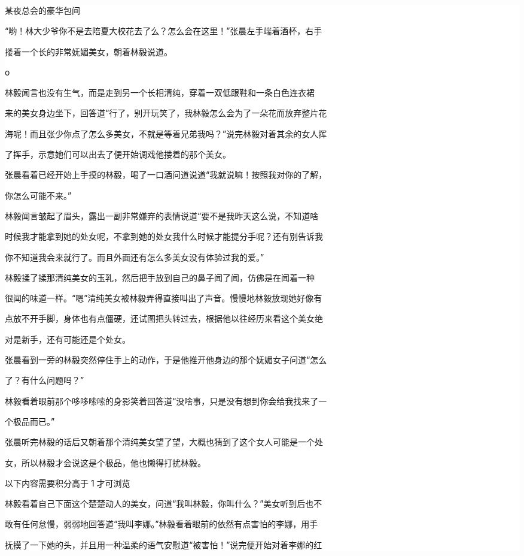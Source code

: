 某夜总会的豪华包间



“哟！林大少爷你不是去陪夏大校花去了么？怎么会在这里！”张晨左手端着酒杯，右手

搂着一个长的非常妩媚美女，朝着林毅说道。

o



林毅闻言也没有生气，而是走到另一个长相清纯，穿着一双低跟鞋和一条白色连衣裙

来的美女身边坐下，回答道“行了，别开玩笑了，我林毅怎么会为了一朵花而放弃整片花

海呢！而且张少你点了怎么多美女，不就是等着兄弟我吗？”说完林毅对着其余的女人挥

了挥手，示意她们可以出去了便开始调戏他搂着的那个美女。



张晨看着已经开始上手摸的林毅，喝了一口酒问道说道“我就说嘛！按照我对你的了解，

你怎么可能不来。”



林毅闻言皱起了眉头，露出一副非常嫌弃的表情说道“要不是我昨天这么说，不知道啥

时候我才能拿到她的处女呢，不拿到她的处女我什么时候才能提分手呢？还有别告诉我

你不知道我会来就行了。而且外面还有怎么多美女没有体验过我的爱。”



林毅揉了揉那清纯美女的玉乳，然后把手放到自己的鼻子闻了闻，仿佛是在闻着一种

很闻的味道一样。“嗯”清纯美女被林毅弄得直接叫出了声音。慢慢地林毅放现她好像有

点放不开手脚，身体也有点僵硬，还试图把头转过去，根据他以往经历来看这个美女绝

对是新手，还有可能还是个处女。



张晨看到一旁的林毅突然停住手上的动作，于是他推开他身边的那个妩媚女子问道“怎么

了？有什么问题吗？”



林毅看着眼前那个哆哆嗦嗦的身影笑着回答道“没啥事，只是没有想到你会给我找来了一

个极品而已。”



张晨听完林毅的话后又朝着那个清纯美女望了望，大概也猜到了这个女人可能是一个处

女，所以林毅才会说这是个极品，他也懒得打扰林毅。

以下内容需要积分高于 1 才可浏览

林毅看着自己下面这个楚楚动人的美女，问道“我叫林毅，你叫什么？”美女听到后也不

敢有任何怠慢，弱弱地回答道“我叫李娜。”林毅看着眼前的依然有点害怕的李娜，用手

抚摸了一下她的头，并且用一种温柔的语气安慰道“被害怕！”说完便开始对着李娜的红
